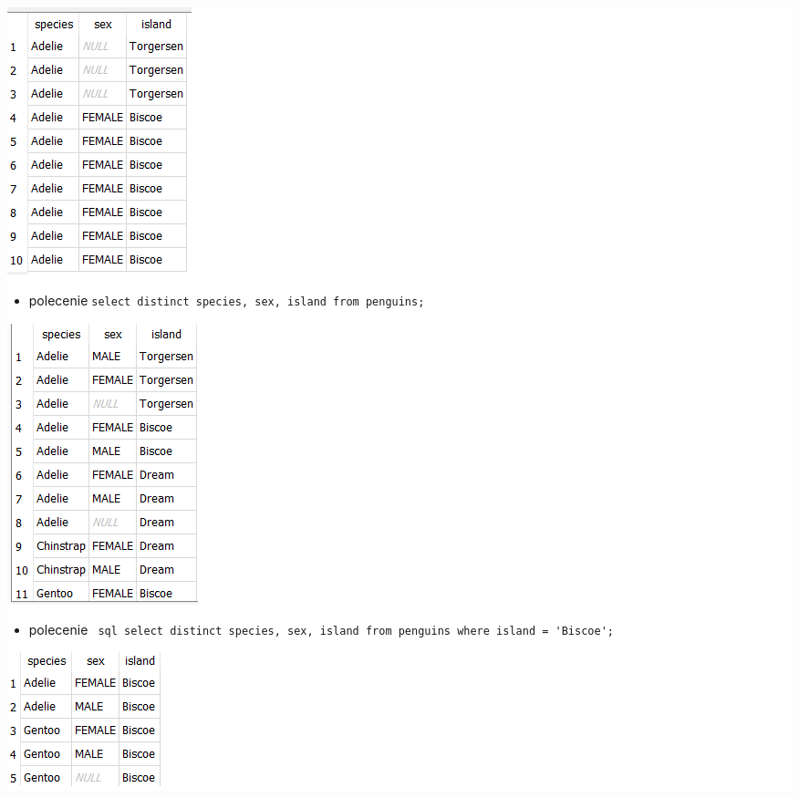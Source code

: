 ![img_4.png](screen/img_4.png)


- polecenie ``select distinct
    species,
    sex,
    island
from penguins;``

![img_5.png](screen/img_5.png)

- polecenie ``` sql
select distinct
    species,
    sex,
    island
from penguins
where island = 'Biscoe';```

![img_6.png](screen/img_6.png)
